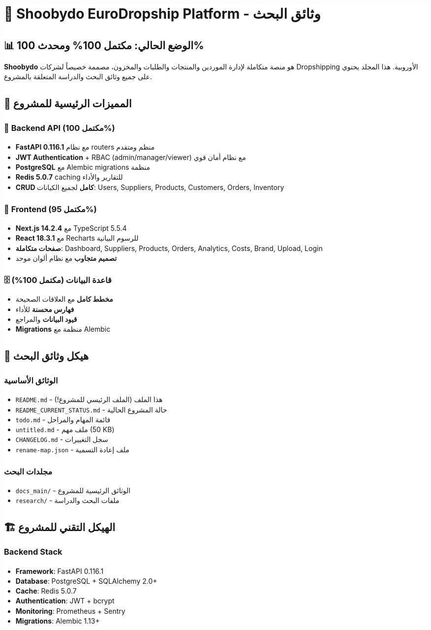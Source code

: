 # 🚀 **Shoobydo EuroDropship Platform - وثائق البحث**

## 📊 **الوضع الحالي: مكتمل 100% ومحدث 100%**

**Shoobydo** هو منصة متكاملة لإدارة الموردين والمنتجات والطلبات والمخزون، مصممة خصيصاً لشركات Dropshipping الأوروبية. هذا المجلد يحتوي على جميع وثائق البحث والدراسة المتعلقة بالمشروع.

## 🌟 **المميزات الرئيسية للمشروع**

### 🔧 **Backend API (مكتمل 100%)**
- **FastAPI 0.116.1** مع نظام routers منظم ومتقدم
- **JWT Authentication** + RBAC (admin/manager/viewer) مع نظام أمان قوي
- **PostgreSQL** مع Alembic migrations منظمة
- **Redis 5.0.7** caching للتقارير والأداء
- **CRUD كامل** لجميع الكيانات: Users, Suppliers, Products, Customers, Orders, Inventory

### 🎨 **Frontend (مكتمل 95%)**
- **Next.js 14.2.4** مع TypeScript 5.5.4
- **React 18.3.1** مع Recharts للرسوم البيانية
- **صفحات متكاملة**: Dashboard, Suppliers, Products, Orders, Analytics, Costs, Brand, Upload, Login
- **تصميم متجاوب** مع نظام ألوان موحد

### 🗄️ **قاعدة البيانات (مكتمل 100%)**
- **مخطط كامل** مع العلاقات الصحيحة
- **فهارس محسنة** للأداء
- **قيود البيانات** والمراجع
- **Migrations** منظمة مع Alembic

## 📁 **هيكل وثائق البحث**

### **الوثائق الأساسية**
- `README.md` - هذا الملف (الملف الرئيسي للمشروع!)
- `README_CURRENT_STATUS.md` - حالة المشروع الحالية
- `todo.md` - قائمة المهام والمراحل
- `untitled.md` - ملف مهم (50 KB)
- `CHANGELOG.md` - سجل التغييرات
- `rename-map.json` - ملف إعادة التسمية

### **مجلدات البحث**
- `docs_main/` - الوثائق الرئيسية للمشروع
- `research/` - ملفات البحث والدراسة

## 🏗️ **الهيكل التقني للمشروع**

### **Backend Stack**
- **Framework**: FastAPI 0.116.1
- **Database**: PostgreSQL + SQLAlchemy 2.0+
- **Cache**: Redis 5.0.7
- **Authentication**: JWT + bcrypt
- **Monitoring**: Prometheus + Sentry
- **Migrations**: Alembic 1.13+
